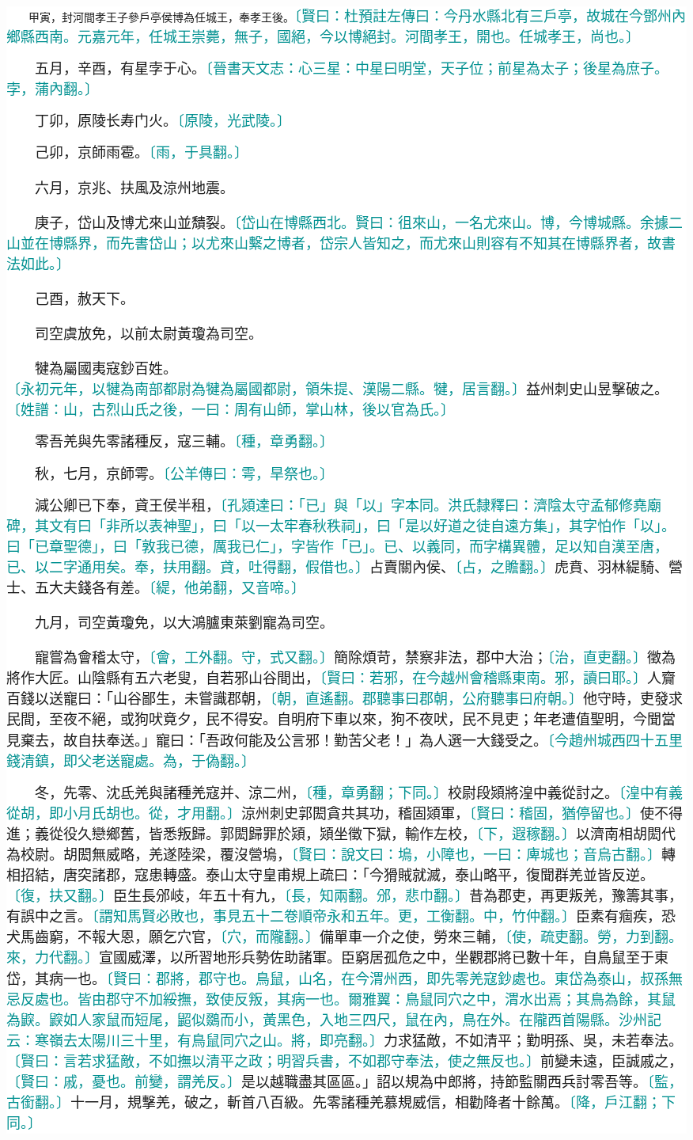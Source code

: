  　　甲寅，封河間孝王子參戶亭侯博為任城王，奉孝王後。</font><font size=4px color="#009090"><font size=4px>〔賢曰：杜預註左傳曰：今丹水縣北有三戶亭，故城在今鄧州內鄉縣西南。元嘉元年，任城王崇薨，無子，國絕，今以博絕封。河間孝王，開也。任城孝王，尚也。〕</font></font><font size=4px>

 　　五月，辛酉，有星孛于心。</font><font size=4px color="#009090"><font size=4px>〔晉書天文志：心三星：中星曰明堂，天子位；前星為太子；後星為庶子。孛，蒲內翻。〕</font></font><font size=4px>

 　　丁卯，原陵长寿门火。</font><font size=4px color="#009090"><font size=4px>〔原陵，光武陵。〕</font></font><font size=4px>

 　　己卯，京師雨雹。</font><font size=4px color="#009090"><font size=4px>〔雨，于具翻。〕</font></font><font size=4px>

 　　六月，京兆、扶風及涼州地震。

 　　庚子，岱山及博尤來山並穨裂。</font><font size=4px color="#009090"><font size=4px>〔岱山在博縣西北。賢曰：徂來山，一名尤來山。博，今博城縣。余據二山並在博縣界，而先書岱山；以尤來山繫之博者，岱宗人皆知之，而尤來山則容有不知其在博縣界者，故書法如此。〕</font></font><font size=4px>

 　　己酉，赦天下。

 　　司空虞放免，以前太尉黃瓊為司空。

 　　犍為屬國夷寇鈔百姓。</font><font size=4px color="#009090"><font size=4px>〔永初元年，以犍為南部都尉為犍為屬國都尉，領朱提、漢陽二縣。犍，居言翻。〕</font></font><font size=4px>益州刺史山昱擊破之。</font><font size=4px color="#009090"><font size=4px>〔姓譜：山，古烈山氏之後，一曰：周有山師，掌山林，後以官為氏。〕</font></font><font size=4px>

 　　零吾羌與先零諸種反，寇三輔。</font><font size=4px color="#009090"><font size=4px>〔種，章勇翻。〕</font></font><font size=4px>

 　　秋，七月，京師雩。</font><font size=4px color="#009090"><font size=4px>〔公羊傳曰：雩，旱祭也。〕</font></font><font size=4px>

 　　減公卿已下奉，貣王侯半租，</font><font size=4px color="#009090"><font size=4px>〔孔熲達曰：「已」與「以」字本同。洪氏隸釋曰：濟陰太守孟郁修堯廟碑，其文有曰「非所以表神聖」，曰「以一太牢春秋秩祠」，曰「是以好道之徒自遠方集」，其字怕作「以」。曰「已章聖德」，曰「敦我已德，厲我已仁」，字皆作「已」。已、以義同，而字構異體，足以知自漢至唐，已、以二字通用矣。奉，扶用翻。貣，吐得翻，假借也。〕</font></font><font size=4px>占賣關內侯、</font><font size=4px color="#009090"><font size=4px>〔占，之贍翻。〕</font></font><font size=4px>虎賁、羽林緹騎、營士、五大夫錢各有差。</font><font size=4px color="#009090"><font size=4px>〔緹，他弟翻，又音啼。〕</font></font><font size=4px>

 　　九月，司空黃瓊免，以大鴻臚東萊劉寵為司空。

 　　寵嘗為會稽太守，</font><font size=4px color="#009090"><font size=4px>〔會，工外翻。守，式又翻。〕</font></font><font size=4px>簡除煩苛，禁察非法，郡中大治；</font><font size=4px color="#009090"><font size=4px>〔治，直吏翻。〕</font></font><font size=4px>徵為將作大匠。山陰縣有五六老叟，自若邪山谷間出，</font><font size=4px color="#009090"><font size=4px>〔賢曰：若邪，在今越州會稽縣東南。邪，讀曰耶。〕</font></font><font size=4px>人齎百錢以送寵曰：「山谷鄙生，未嘗識郡朝，</font><font size=4px color="#009090"><font size=4px>〔朝，直遙翻。郡聽事曰郡朝，公府聽事曰府朝。〕</font></font><font size=4px>他守時，吏發求民間，至夜不絕，或狗吠竟夕，民不得安。自明府下車以來，狗不夜吠，民不見吏；年老遭值聖明，今聞當見棄去，故自扶奉送。」寵曰：「吾政何能及公言邪！勤苦父老！」為人選一大錢受之。</font><font size=4px color="#009090"><font size=4px>〔今趙州城西四十五里錢清鎮，即父老送寵處。為，于偽翻。〕</font></font><font size=4px>

 　　冬，先零、沈氐羌與諸種羌寇并、涼二州，</font><font size=4px color="#009090"><font size=4px>〔種，章勇翻；下同。〕</font></font><font size=4px>校尉段熲將湟中義從討之。</font><font size=4px color="#009090"><font size=4px>〔湟中有義從胡，即小月氏胡也。從，才用翻。〕</font></font><font size=4px>涼州刺史郭閎貪共其功，稽固熲軍，</font><font size=4px color="#009090"><font size=4px>〔賢曰：稽固，猶停留也。〕</font></font><font size=4px>使不得進；義從役久戀鄉舊，皆悉叛歸。郭閎歸罪於熲，熲坐徵下獄，輸作左校，</font><font size=4px color="#009090"><font size=4px>〔下，遐稼翻。〕</font></font><font size=4px>以濟南相胡閎代為校尉。胡閎無威略，羌遂陸梁，覆沒營塢，</font><font size=4px color="#009090"><font size=4px>〔賢曰：說文曰：塢，小障也，一曰：庳城也；音烏古翻。〕</font></font><font size=4px>轉相招結，唐突諸郡，寇患轉盛。泰山太守皇甫規上疏曰：「今猾賊就滅，泰山略平，復聞群羌並皆反逆。</font><font size=4px color="#009090"><font size=4px>〔復，扶又翻。〕</font></font><font size=4px>臣生長邠岐，年五十有九，</font><font size=4px color="#009090"><font size=4px>〔長，知兩翻。邠，悲巾翻。〕</font></font><font size=4px>昔為郡吏，再更叛羌，豫籌其事，有誤中之言。</font><font size=4px color="#009090"><font size=4px>〔謂知馬賢必敗也，事見五十二卷順帝永和五年。更，工衡翻。中，竹仲翻。〕</font></font><font size=4px>臣素有痼疾，恐犬馬齒窮，不報大恩，願乞穴官，</font><font size=4px color="#009090"><font size=4px>〔穴，而隴翻。〕</font></font><font size=4px>備單車一介之使，勞來三輔，</font><font size=4px color="#009090"><font size=4px>〔使，疏吏翻。勞，力到翻。來，力代翻。〕</font></font><font size=4px>宣國威澤，以所習地形兵勢佐助諸軍。臣窮居孤危之中，坐觀郡將已數十年，自鳥鼠至于東岱，其病一也。</font><font size=4px color="#009090"><font size=4px>〔賢曰：郡將，郡守也。鳥鼠，山名，在今渭州西，即先零羌寇鈔處也。東岱為泰山，叔孫無忌反處也。皆由郡守不加綏撫，致使反叛，其病一也。爾雅翼：鳥鼠同穴之中，渭水出焉；其鳥為餘，其鼠為鼵。鼵如人家鼠而短尾，鼦似鵽而小，黃黑色，入地三四尺，鼠在內，鳥在外。在隴西首陽縣。沙州記云：寒嶺去太陽川三十里，有鳥鼠同穴之山。將，即亮翻。〕</font></font><font size=4px>力求猛敵，不如清平；勤明孫、吳，未若奉法。</font><font size=4px color="#009090"><font size=4px>〔賢曰：言若求猛敵，不如撫以清平之政；明習兵書，不如郡守奉法，使之無反也。〕</font></font><font size=4px>前變未遠，臣誠戚之，</font><font size=4px color="#009090"><font size=4px>〔賢曰：戚，憂也。前變，謂羌反。〕</font></font><font size=4px>是以越職盡其區區。」詔以規為中郎將，持節監關西兵討零吾等。</font><font size=4px color="#009090"><font size=4px>〔監，古銜翻。〕</font></font><font size=4px>十一月，規擊羌，破之，斬首八百級。先零諸種羌慕規威信，相勸降者十餘萬。</font><font size=4px color="#009090"><font size=4px>〔降，戶江翻；下同。〕</font></font><font size=4px>
